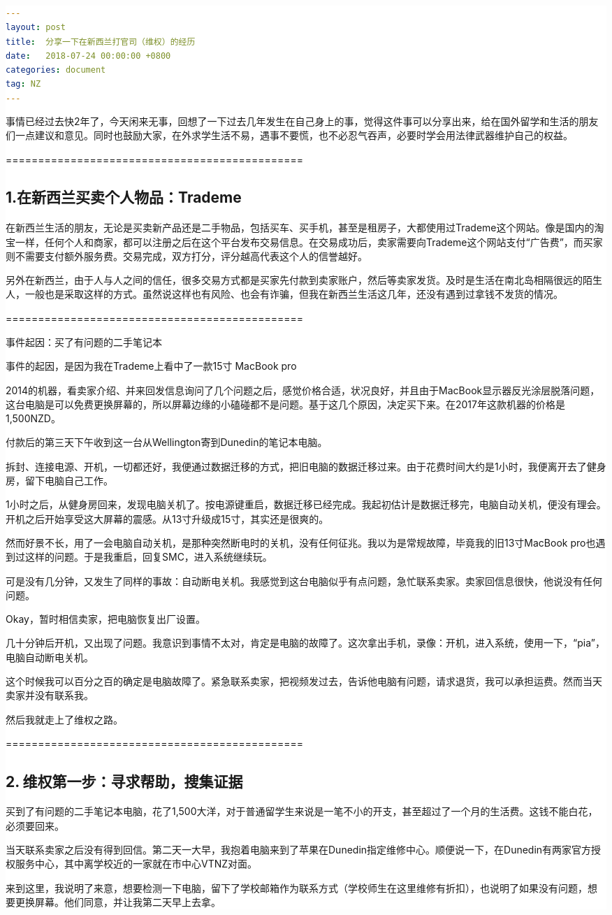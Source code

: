 ```yaml
---
layout: post
title:  分享一下在新西兰打官司（维权）的经历
date:   2018-07-24 00:00:00 +0800
categories: document
tag: NZ
---
```


事情已经过去快2年了，今天闲来无事，回想了一下过去几年发生在自己身上的事，觉得这件事可以分享出来，给在国外留学和生活的朋友们一点建议和意见。同时也鼓励大家，在外求学生活不易，遇事不要慌，也不必忍气吞声，必要时学会用法律武器维护自己的权益。

==============================================

## 1.在新西兰买卖个人物品：Trademe

在新西兰生活的朋友，无论是买卖新产品还是二手物品，包括买车、买手机，甚至是租房子，大都使用过Trademe这个网站。像是国内的淘宝一样，任何个人和商家，都可以注册之后在这个平台发布交易信息。在交易成功后，卖家需要向Trademe这个网站支付“广告费”，而买家则不需要支付额外服务费。交易完成，双方打分，评分越高代表这个人的信誉越好。

另外在新西兰，由于人与人之间的信任，很多交易方式都是买家先付款到卖家账户，然后等卖家发货。及时是生活在南北岛相隔很远的陌生人，一般也是采取这样的方式。虽然说这样也有风险、也会有诈骗，但我在新西兰生活这几年，还没有遇到过拿钱不发货的情况。

==============================================

事件起因：买了有问题的二手笔记本

事件的起因，是因为我在Trademe上看中了一款15寸 MacBook pro

2014的机器，看卖家介绍、并来回发信息询问了几个问题之后，感觉价格合适，状况良好，并且由于MacBook显示器反光涂层脱落问题，这台电脑是可以免费更换屏幕的，所以屏幕边缘的小磕碰都不是问题。基于这几个原因，决定买下来。在2017年这款机器的价格是1,500NZD。

付款后的第三天下午收到这一台从Wellington寄到Dunedin的笔记本电脑。

拆封、连接电源、开机，一切都还好，我便通过数据迁移的方式，把旧电脑的数据迁移过来。由于花费时间大约是1小时，我便离开去了健身房，留下电脑自己工作。

1小时之后，从健身房回来，发现电脑关机了。按电源键重启，数据迁移已经完成。我起初估计是数据迁移完，电脑自动关机，便没有理会。开机之后开始享受这大屏幕的震感。从13寸升级成15寸，其实还是很爽的。

然而好景不长，用了一会电脑自动关机，是那种突然断电时的关机，没有任何征兆。我以为是常规故障，毕竟我的旧13寸MacBook pro也遇到过这样的问题。于是我重启，回复SMC，进入系统继续玩。

可是没有几分钟，又发生了同样的事故：自动断电关机。我感觉到这台电脑似乎有点问题，急忙联系卖家。卖家回信息很快，他说没有任何问题。

Okay，暂时相信卖家，把电脑恢复出厂设置。

几十分钟后开机，又出现了问题。我意识到事情不太对，肯定是电脑的故障了。这次拿出手机，录像：开机，进入系统，使用一下，“pia”，电脑自动断电关机。

这个时候我可以百分之百的确定是电脑故障了。紧急联系卖家，把视频发过去，告诉他电脑有问题，请求退货，我可以承担运费。然而当天卖家并没有联系我。

然后我就走上了维权之路。

==============================================

## 2. 维权第一步：寻求帮助，搜集证据

买到了有问题的二手笔记本电脑，花了1,500大洋，对于普通留学生来说是一笔不小的开支，甚至超过了一个月的生活费。这钱不能白花，必须要回来。

当天联系卖家之后没有得到回信。第二天一大早，我抱着电脑来到了苹果在Dunedin指定维修中心。顺便说一下，在Dunedin有两家官方授权服务中心，其中离学校近的一家就在市中心VTNZ对面。

来到这里，我说明了来意，想要检测一下电脑，留下了学校邮箱作为联系方式（学校师生在这里维修有折扣），也说明了如果没有问题，想要更换屏幕。他们同意，并让我第二天早上去拿。
